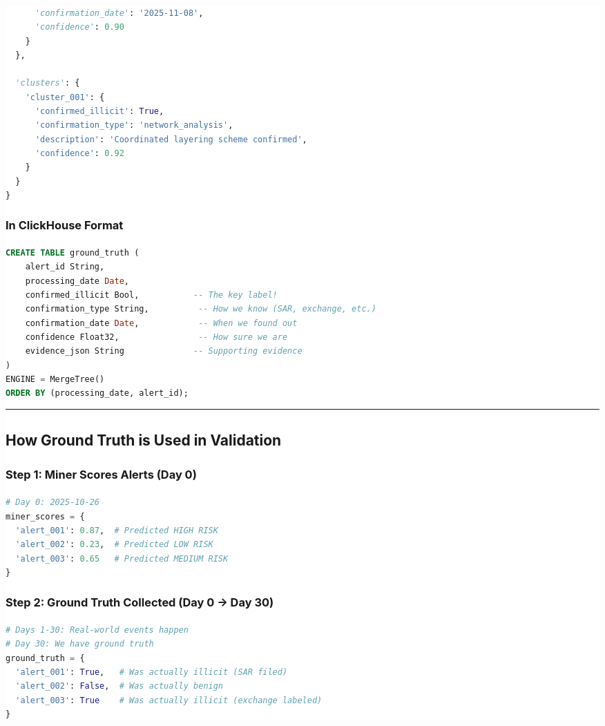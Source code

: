 ```python
      'confirmation_date': '2025-11-08',
      'confidence': 0.90
    }
  },
  
  'clusters': {
    'cluster_001': {
      'confirmed_illicit': True,
      'confirmation_type': 'network_analysis',
      'description': 'Coordinated layering scheme confirmed',
      'confidence': 0.92
    }
  }
}
```

### In ClickHouse Format

```sql
CREATE TABLE ground_truth (
    alert_id String,
    processing_date Date,
    confirmed_illicit Bool,           -- The key label!
    confirmation_type String,          -- How we know (SAR, exchange, etc.)
    confirmation_date Date,            -- When we found out
    confidence Float32,                -- How sure we are
    evidence_json String              -- Supporting evidence
)
ENGINE = MergeTree()
ORDER BY (processing_date, alert_id);
```

---

## How Ground Truth is Used in Validation

### Step 1: Miner Scores Alerts (Day 0)
```python
# Day 0: 2025-10-26
miner_scores = {
  'alert_001': 0.87,  # Predicted HIGH RISK
  'alert_002': 0.23,  # Predicted LOW RISK
  'alert_003': 0.65   # Predicted MEDIUM RISK
}
```

### Step 2: Ground Truth Collected (Day 0 → Day 30)
```python
# Days 1-30: Real-world events happen
# Day 30: We have ground truth
ground_truth = {
  'alert_001': True,   # Was actually illicit (SAR filed)
  'alert_002': False,  # Was actually benign
  'alert_003': True    # Was actually illicit (exchange labeled)
}
```
